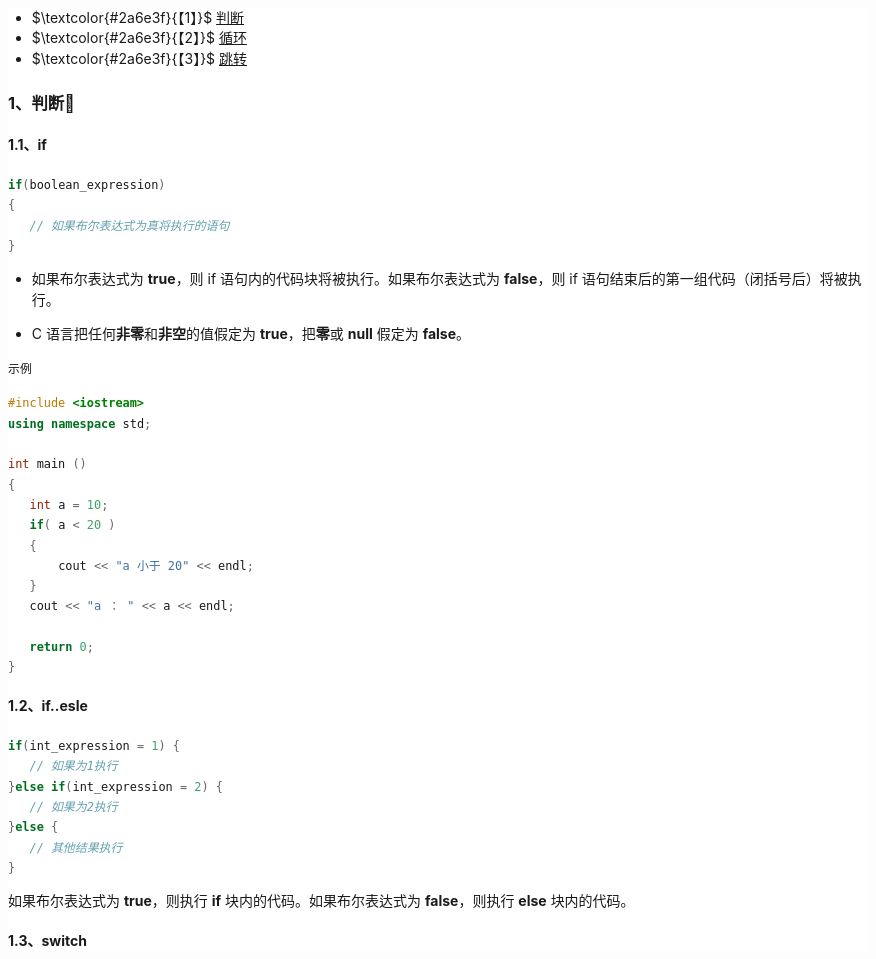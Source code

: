 <a id="3"></a>

- $\textcolor{#2a6e3f}{【1】}$ [判断](#3.1)
- $\textcolor{#2a6e3f}{【2】}$ [循环](#3.2)
- $\textcolor{#2a6e3f}{【3】}$ [跳转](#3.3)

### 1、判断<a id="3.1">💙</a>

#### 1.1、if

```cpp
if(boolean_expression)
{
   // 如果布尔表达式为真将执行的语句
}
```

- 如果布尔表达式为 **true**，则 if 语句内的代码块将被执行。如果布尔表达式为 **false**，则 if 语句结束后的第一组代码（闭括号后）将被执行。

- C 语言把任何**非零**和**非空**的值假定为 **true**，把**零**或 **null** 假定为 **false**。

`示例`

```cpp
#include <iostream>
using namespace std;
 
int main ()
{
   int a = 10;
   if( a < 20 )
   {
       cout << "a 小于 20" << endl;
   }
   cout << "a ： " << a << endl;
 
   return 0;
}
```

#### 1.2、if..esle

```cpp
if(int_expression = 1) {
   // 如果为1执行
}else if(int_expression = 2) {
   // 如果为2执行
}else {
   // 其他结果执行
}
```

如果布尔表达式为 **true**，则执行 **if** 块内的代码。如果布尔表达式为 **false**，则执行 **else** 块内的代码。

#### 1.3、switch
